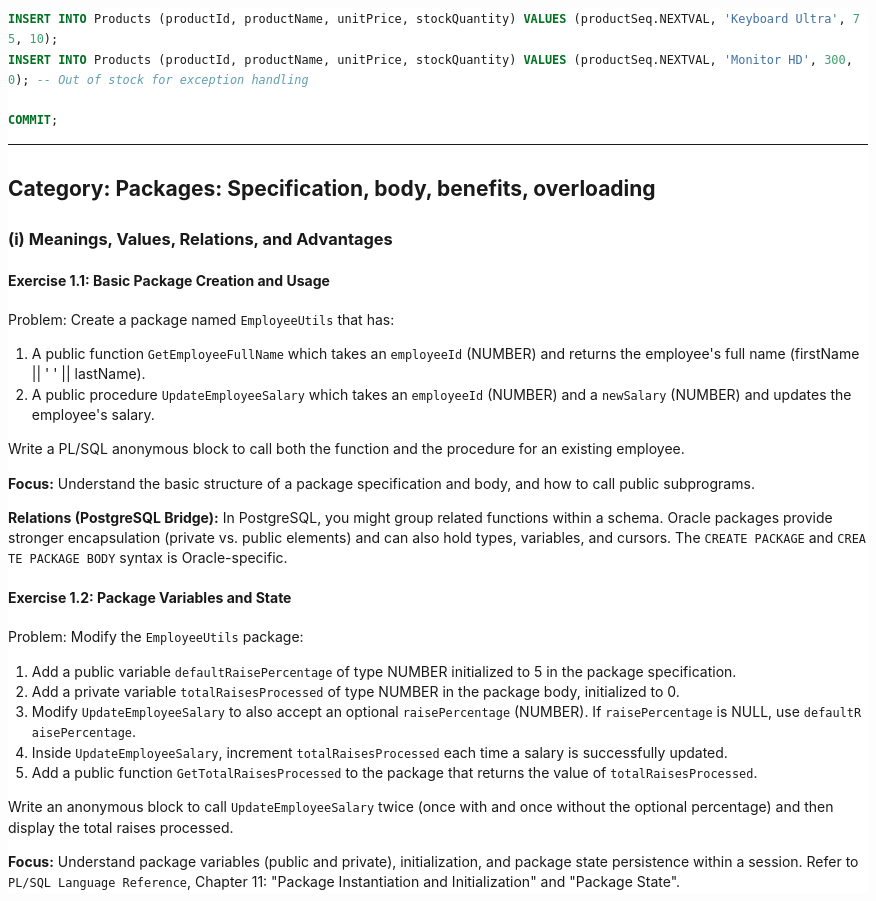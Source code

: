 ```sql
INSERT INTO Products (productId, productName, unitPrice, stockQuantity) VALUES (productSeq.NEXTVAL, 'Keyboard Ultra', 75, 10);
INSERT INTO Products (productId, productName, unitPrice, stockQuantity) VALUES (productSeq.NEXTVAL, 'Monitor HD', 300, 0); -- Out of stock for exception handling

COMMIT;
```

<hr>

<h2>Category: Packages: Specification, body, benefits, overloading</h2>

<h3>(i) Meanings, Values, Relations, and Advantages</h3>

<h4>Exercise 1.1: Basic Package Creation and Usage</h4>
<p><span class="problem-label">Problem:</span> Create a package named <code>EmployeeUtils</code> that has:</p>
<ol>
    <li>A public function <code>GetEmployeeFullName</code> which takes an <code>employeeId</code> (NUMBER) and returns the employee's full name (firstName || ' ' || lastName).</li>
    <li>A public procedure <code>UpdateEmployeeSalary</code> which takes an <code>employeeId</code> (NUMBER) and a <code>newSalary</code> (NUMBER) and updates the employee's salary.</li>
</ol>
<p>Write a PL/SQL anonymous block to call both the function and the procedure for an existing employee.</p>
<div class="oracle-specific">
<p><strong>Focus:</strong> Understand the basic structure of a package specification and body, and how to call public subprograms.</p>
</div>
<div class="postgresql-bridge">
<p><strong>Relations (PostgreSQL Bridge):</strong> In PostgreSQL, you might group related functions within a schema. Oracle packages provide stronger encapsulation (private vs. public elements) and can also hold types, variables, and cursors. The <code>CREATE PACKAGE</code> and <code>CREATE PACKAGE BODY</code> syntax is Oracle-specific.</p>
</div>

<h4>Exercise 1.2: Package Variables and State</h4>
<p><span class="problem-label">Problem:</span> Modify the <code>EmployeeUtils</code> package:</p>
<ol>
    <li>Add a public variable <code>defaultRaisePercentage</code> of type NUMBER initialized to 5 in the package specification.</li>
    <li>Add a private variable <code>totalRaisesProcessed</code> of type NUMBER in the package body, initialized to 0.</li>
    <li>Modify <code>UpdateEmployeeSalary</code> to also accept an optional <code>raisePercentage</code> (NUMBER). If <code>raisePercentage</code> is NULL, use <code>defaultRaisePercentage</code>.</li>
    <li>Inside <code>UpdateEmployeeSalary</code>, increment <code>totalRaisesProcessed</code> each time a salary is successfully updated.</li>
    <li>Add a public function <code>GetTotalRaisesProcessed</code> to the package that returns the value of <code>totalRaisesProcessed</code>.</li>
</ol>
<p>Write an anonymous block to call <code>UpdateEmployeeSalary</code> twice (once with and once without the optional percentage) and then display the total raises processed.</p>
<div class="oracle-specific">
<p><strong>Focus:</strong> Understand package variables (public and private), initialization, and package state persistence within a session. Refer to <code>PL/SQL Language Reference</code>, Chapter 11: "Package Instantiation and Initialization" and "Package State".</p>
</div>

